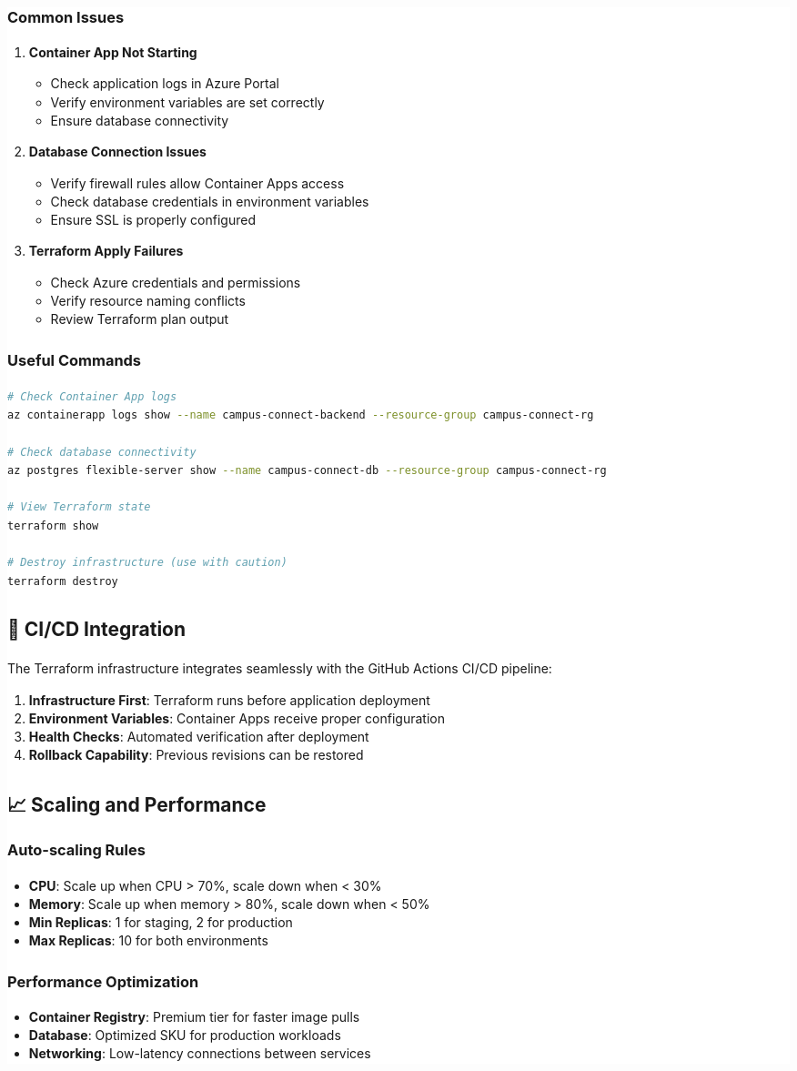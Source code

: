 ### **Common Issues**

1. **Container App Not Starting**
   - Check application logs in Azure Portal
   - Verify environment variables are set correctly
   - Ensure database connectivity

2. **Database Connection Issues**
   - Verify firewall rules allow Container Apps access
   - Check database credentials in environment variables
   - Ensure SSL is properly configured

3. **Terraform Apply Failures**
   - Check Azure credentials and permissions
   - Verify resource naming conflicts
   - Review Terraform plan output

### **Useful Commands**

```bash
# Check Container App logs
az containerapp logs show --name campus-connect-backend --resource-group campus-connect-rg

# Check database connectivity
az postgres flexible-server show --name campus-connect-db --resource-group campus-connect-rg

# View Terraform state
terraform show

# Destroy infrastructure (use with caution)
terraform destroy
```

## 🔄 **CI/CD Integration**

The Terraform infrastructure integrates seamlessly with the GitHub Actions CI/CD pipeline:

1. **Infrastructure First**: Terraform runs before application deployment
2. **Environment Variables**: Container Apps receive proper configuration
3. **Health Checks**: Automated verification after deployment
4. **Rollback Capability**: Previous revisions can be restored

## 📈 **Scaling and Performance**

### **Auto-scaling Rules**
- **CPU**: Scale up when CPU > 70%, scale down when < 30%
- **Memory**: Scale up when memory > 80%, scale down when < 50%
- **Min Replicas**: 1 for staging, 2 for production
- **Max Replicas**: 10 for both environments

### **Performance Optimization**
- **Container Registry**: Premium tier for faster image pulls
- **Database**: Optimized SKU for production workloads
- **Networking**: Low-latency connections between services
